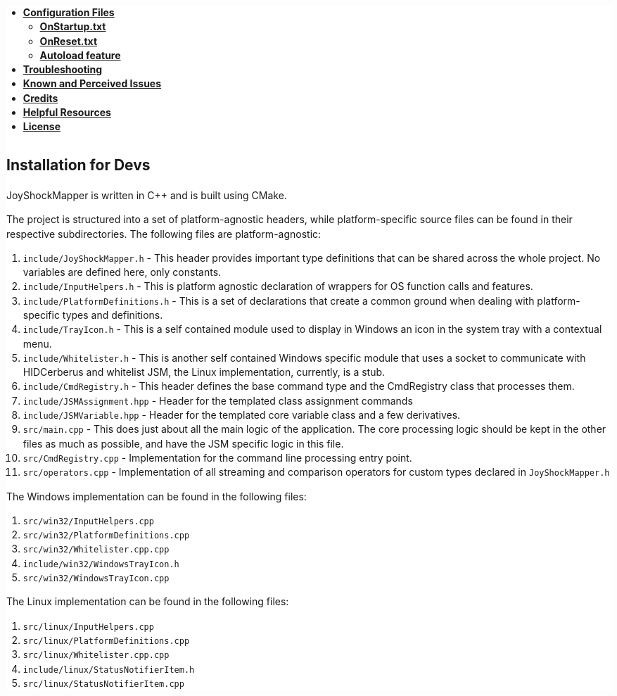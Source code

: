 * **[Configuration Files](#configuration-files)**
  * **[OnStartup.txt](#1-onstartuptxt)**
  * **[OnReset.txt](#2-onresettxt)**
  * **[Autoload feature](#3-autoload-feature)**
* **[Troubleshooting](#troubleshooting)**
* **[Known and Perceived Issues](#known-and-perceived-issues)**
* **[Credits](#credits)**
* **[Helpful Resources](#helpful-resources)**
* **[License](#license)**

## Installation for Devs
JoyShockMapper is written in C++ and is built using CMake.

The project is structured into a set of platform-agnostic headers, while platform-specific source files can be found in their respective subdirectories.
The following files are platform-agnostic:
1. ```include/JoyShockMapper.h``` - This header provides important type definitions that can be shared across the whole project. No variables are defined here, only constants.
2. ```include/InputHelpers.h``` - This is platform agnostic declaration of wrappers for OS function calls and features.
3. ```include/PlatformDefinitions.h``` - This is a set of declarations that create a common ground when dealing with platform-specific types and definitions.
4. ```include/TrayIcon.h``` - This is a self contained module used to display in Windows an icon in the system tray with a contextual menu.
5. ```include/Whitelister.h``` - This is another self contained Windows specific module that uses a socket to communicate with HIDCerberus and whitelist JSM, the Linux implementation, currently, is a stub.
6. ```include/CmdRegistry.h``` - This header defines the base command type and the CmdRegistry class that processes them.
7. ```include/JSMAssignment.hpp``` - Header for the templated class assignment commands
8. ```include/JSMVariable.hpp``` - Header for the templated core variable class and a few derivatives.
9. ```src/main.cpp``` - This does just about all the main logic of the application. The core processing logic should be kept in the other files as much as possible, and have the JSM specific logic in this file.
10. ```src/CmdRegistry.cpp``` - Implementation for the command line processing entry point.
11. ```src/operators.cpp``` - Implementation of all streaming and comparison operators for custom types declared in ```JoyShockMapper.h```

The Windows implementation can be found in the following files:
1. ```src/win32/InputHelpers.cpp```
2. ```src/win32/PlatformDefinitions.cpp```
3. ```src/win32/Whitelister.cpp.cpp```
4. ```include/win32/WindowsTrayIcon.h```
5. ```src/win32/WindowsTrayIcon.cpp```

The Linux implementation can be found in the following files:
1. ```src/linux/InputHelpers.cpp```
2. ```src/linux/PlatformDefinitions.cpp```
3. ```src/linux/Whitelister.cpp.cpp```
4. ```include/linux/StatusNotifierItem.h```
5. ```src/linux/StatusNotifierItem.cpp```
